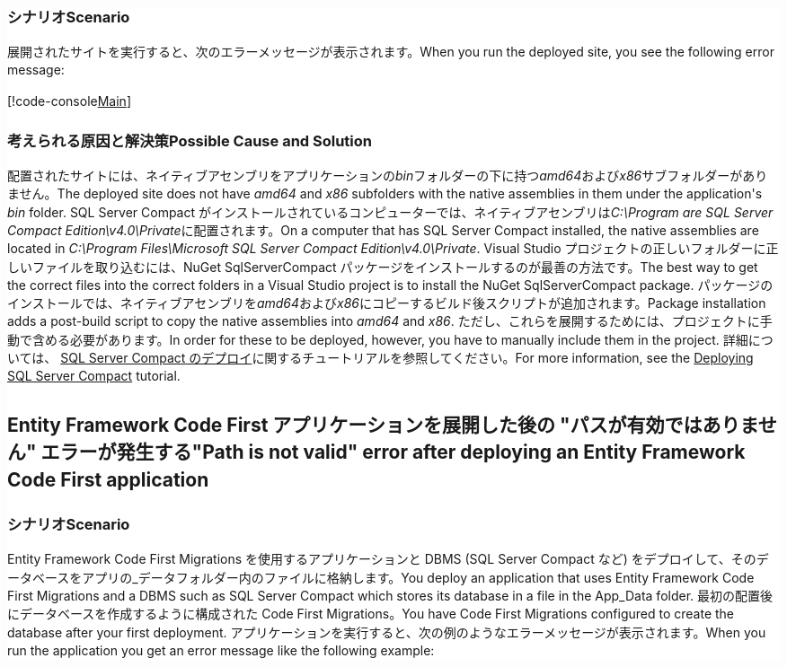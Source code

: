 ### <a name="scenario"></a><span data-ttu-id="b6ac9-248">シナリオ</span><span class="sxs-lookup"><span data-stu-id="b6ac9-248">Scenario</span></span>

<span data-ttu-id="b6ac9-249">展開されたサイトを実行すると、次のエラーメッセージが表示されます。</span><span class="sxs-lookup"><span data-stu-id="b6ac9-249">When you run the deployed site, you see the following error message:</span></span>

[!code-console[Main](deployment-to-a-hosting-provider-creating-and-installing-deployment-packages-12-of-12/samples/sample21.cmd)]

### <a name="possible-cause-and-solution"></a><span data-ttu-id="b6ac9-250">考えられる原因と解決策</span><span class="sxs-lookup"><span data-stu-id="b6ac9-250">Possible Cause and Solution</span></span>

<span data-ttu-id="b6ac9-251">配置されたサイトには、ネイティブアセンブリをアプリケーションの*bin*フォルダーの下に持つ*amd64*および*x86*サブフォルダーがありません。</span><span class="sxs-lookup"><span data-stu-id="b6ac9-251">The deployed site does not have *amd64* and *x86* subfolders with the native assemblies in them under the application's *bin* folder.</span></span> <span data-ttu-id="b6ac9-252">SQL Server Compact がインストールされているコンピューターでは、ネイティブアセンブリは*C:\Program are SQL Server Compact Edition\v4.0\Private*に配置されます。</span><span class="sxs-lookup"><span data-stu-id="b6ac9-252">On a computer that has SQL Server Compact installed, the native assemblies are located in *C:\Program Files\Microsoft SQL Server Compact Edition\v4.0\Private*.</span></span> <span data-ttu-id="b6ac9-253">Visual Studio プロジェクトの正しいフォルダーに正しいファイルを取り込むには、NuGet SqlServerCompact パッケージをインストールするのが最善の方法です。</span><span class="sxs-lookup"><span data-stu-id="b6ac9-253">The best way to get the correct files into the correct folders in a Visual Studio project is to install the NuGet SqlServerCompact package.</span></span> <span data-ttu-id="b6ac9-254">パッケージのインストールでは、ネイティブアセンブリを*amd64*および*x86*にコピーするビルド後スクリプトが追加されます。</span><span class="sxs-lookup"><span data-stu-id="b6ac9-254">Package installation adds a post-build script to copy the native assemblies into *amd64* and *x86*.</span></span> <span data-ttu-id="b6ac9-255">ただし、これらを展開するためには、プロジェクトに手動で含める必要があります。</span><span class="sxs-lookup"><span data-stu-id="b6ac9-255">In order for these to be deployed, however, you have to manually include them in the project.</span></span> <span data-ttu-id="b6ac9-256">詳細については、 [SQL Server Compact のデプロイ](deployment-to-a-hosting-provider-deploying-sql-server-compact-databases-2-of-12.md)に関するチュートリアルを参照してください。</span><span class="sxs-lookup"><span data-stu-id="b6ac9-256">For more information, see the [Deploying SQL Server Compact](deployment-to-a-hosting-provider-deploying-sql-server-compact-databases-2-of-12.md) tutorial.</span></span>

## <a name="path-is-not-valid-error-after-deploying-an-entity-framework-code-first-application"></a><span data-ttu-id="b6ac9-257">Entity Framework Code First アプリケーションを展開した後の "パスが有効ではありません" エラーが発生する</span><span class="sxs-lookup"><span data-stu-id="b6ac9-257">"Path is not valid" error after deploying an Entity Framework Code First application</span></span>

### <a name="scenario"></a><span data-ttu-id="b6ac9-258">シナリオ</span><span class="sxs-lookup"><span data-stu-id="b6ac9-258">Scenario</span></span>

<span data-ttu-id="b6ac9-259">Entity Framework Code First Migrations を使用するアプリケーションと DBMS (SQL Server Compact など) をデプロイして、そのデータベースをアプリの\_データフォルダー内のファイルに格納します。</span><span class="sxs-lookup"><span data-stu-id="b6ac9-259">You deploy an application that uses Entity Framework Code First Migrations and a DBMS such as SQL Server Compact which stores its database in a file in the App\_Data folder.</span></span> <span data-ttu-id="b6ac9-260">最初の配置後にデータベースを作成するように構成された Code First Migrations。</span><span class="sxs-lookup"><span data-stu-id="b6ac9-260">You have Code First Migrations configured to create the database after your first deployment.</span></span> <span data-ttu-id="b6ac9-261">アプリケーションを実行すると、次の例のようなエラーメッセージが表示されます。</span><span class="sxs-lookup"><span data-stu-id="b6ac9-261">When you run the application you get an error message like the following example:</span></span>
